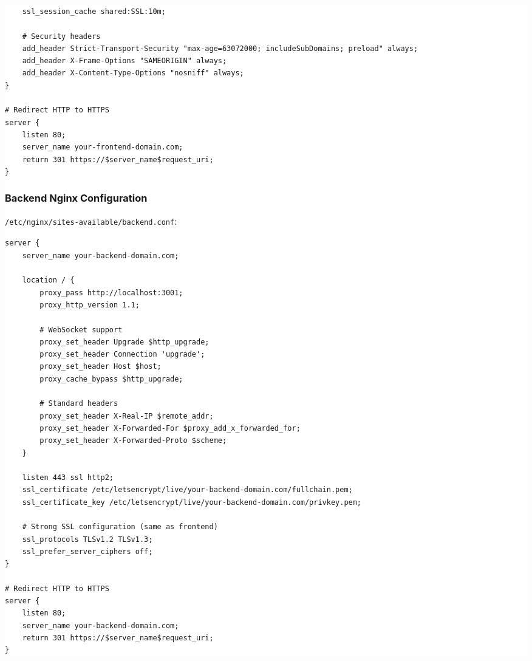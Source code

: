 ```nginx
    ssl_session_cache shared:SSL:10m;

    # Security headers
    add_header Strict-Transport-Security "max-age=63072000; includeSubDomains; preload" always;
    add_header X-Frame-Options "SAMEORIGIN" always;
    add_header X-Content-Type-Options "nosniff" always;
}

# Redirect HTTP to HTTPS
server {
    listen 80;
    server_name your-frontend-domain.com;
    return 301 https://$server_name$request_uri;
}
```

### Backend Nginx Configuration

`/etc/nginx/sites-available/backend.conf`:

```nginx
server {
    server_name your-backend-domain.com;

    location / {
        proxy_pass http://localhost:3001;
        proxy_http_version 1.1;

        # WebSocket support
        proxy_set_header Upgrade $http_upgrade;
        proxy_set_header Connection 'upgrade';
        proxy_set_header Host $host;
        proxy_cache_bypass $http_upgrade;

        # Standard headers
        proxy_set_header X-Real-IP $remote_addr;
        proxy_set_header X-Forwarded-For $proxy_add_x_forwarded_for;
        proxy_set_header X-Forwarded-Proto $scheme;
    }

    listen 443 ssl http2;
    ssl_certificate /etc/letsencrypt/live/your-backend-domain.com/fullchain.pem;
    ssl_certificate_key /etc/letsencrypt/live/your-backend-domain.com/privkey.pem;

    # Strong SSL configuration (same as frontend)
    ssl_protocols TLSv1.2 TLSv1.3;
    ssl_prefer_server_ciphers off;
}

# Redirect HTTP to HTTPS
server {
    listen 80;
    server_name your-backend-domain.com;
    return 301 https://$server_name$request_uri;
}
```
